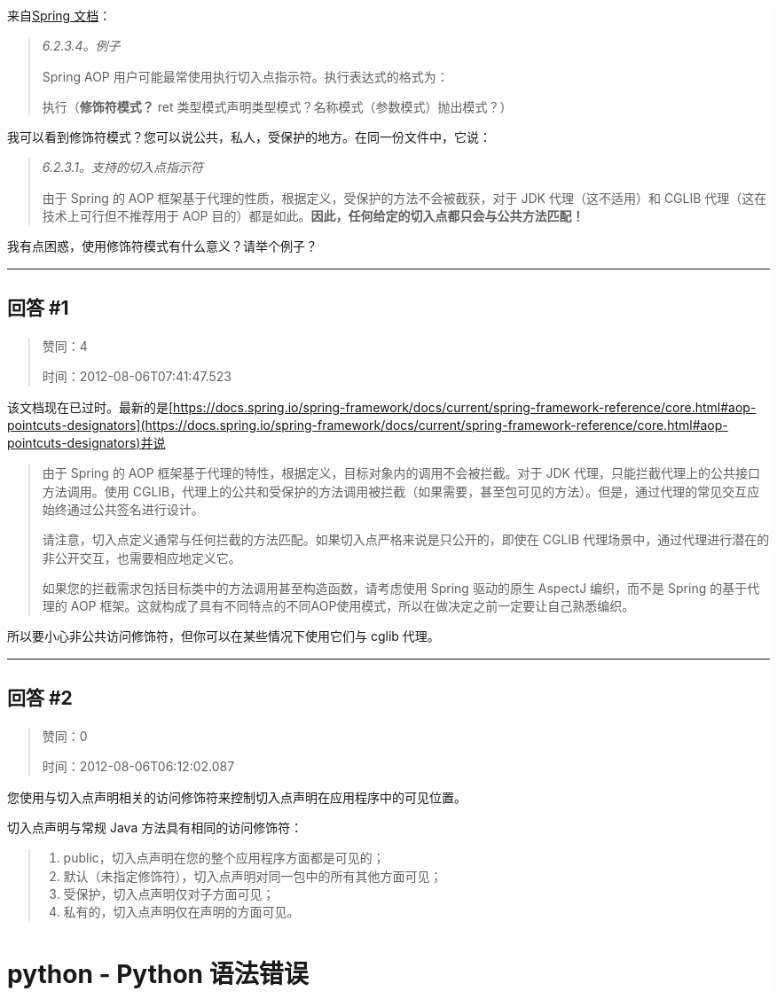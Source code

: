 来自[Spring 文档](http://static.springsource.org/spring/docs/2.5.x/reference/aop.html)：

> *6.2.3.4。例子*
> 
> Spring AOP 用户可能最常使用执行切入点指示符。执行表达式的格式为：
> 
> 执行（**修饰符模式？** ret 类型模式声明类型模式？名称模式（参数模式）抛出模式？）

我可以看到修饰符模式？您可以说公共，私人，受保护的地方。在同一份文件中，它说：

> *6.2.3.1。支持的切入点指示符*
> 
> 由于 Spring 的 AOP 框架基于代理的性质，根据定义，受保护的方法不会被截获，对于 JDK 代理（这不适用）和 CGLIB 代理（这在技术上可行但不推荐用于 AOP 目的）都是如此。**因此，任何给定的切入点都只会与公共方法匹配！**

我有点困惑，使用修饰符模式有什么意义？请举个例子？

* * *

## 回答 #1

> 赞同：4
> 
> 时间：2012-08-06T07:41:47.523

该文档现在已过时。最新的是[https://docs.spring.io/spring-framework/docs/current/spring-framework-reference/core.html#aop-pointcuts-designators](https://docs.spring.io/spring-framework/docs/current/spring-framework-reference/core.html#aop-pointcuts-designators)并说

> 由于 Spring 的 AOP 框架基于代理的特性，根据定义，目标对象内的调用不会被拦截。对于 JDK 代理，只能拦截代理上的公共接口方法调用。使用 CGLIB，代理上的公共和受保护的方法调用被拦截（如果需要，甚至包可见的方法）。但是，通过代理的常见交互应始终通过公共签名进行设计。
> 
> 请注意，切入点定义通常与任何拦截的方法匹配。如果切入点严格来说是只公开的，即使在 CGLIB 代理场景中，通过代理进行潜在的非公开交互，也需要相应地定义它。
> 
> 如果您的拦截需求包括目标类中的方法调用甚至构造函数，请考虑使用 Spring 驱动的原生 AspectJ 编织，而不是 Spring 的基于代理的 AOP 框架。这就构成了具有不同特点的不同AOP使用模式，所以在做决定之前一定要让自己熟悉编织。

所以要小心非公共访问修饰符，但你可以在某些情况下使用它们与 cglib 代理。

* * *

## 回答 #2

> 赞同：0
> 
> 时间：2012-08-06T06:12:02.087

您使用与切入点声明相关的访问修饰符来控制切入点声明在应用程序中的可见位置。

切入点声明与常规 Java 方法具有相同的访问修饰符：

> 1.  public，切入点声明在您的整个应用程序方面都是可见的；
> 2.  默认（未指定修饰符），切入点声明对同一包中的所有其他方面可见；
> 3.  受保护，切入点声明仅对子方面可见；
> 4.  私有的，切入点声明仅在声明的方面可见。

# python - Python 语法错误
